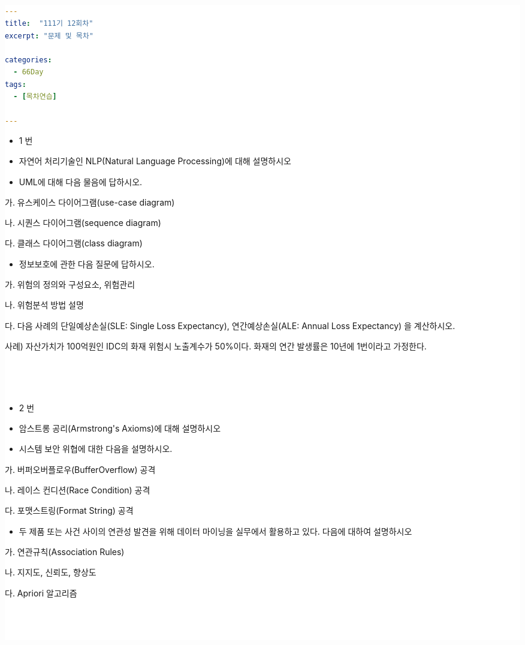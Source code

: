 ```yaml
---
title:  "111기 12회차"
excerpt: "문제 및 목차"

categories:
  - 66Day
tags:
  - [목차연습]

---
```


* 1 번

- 자연어 처리기술인 NLP(Natural Language Processing)에 대해 설명하시오

- UML에 대해 다음 물음에 답하시오.

가. 유스케이스 다이어그램(use-case diagram)

나. 시퀀스 다이어그램(sequence diagram)

다. 클래스 다이어그램(class diagram)

- 정보보호에 관한 다음 질문에 답하시오.

가. 위험의 정의와 구성요소, 위험관리

나. 위험분석 방법 설명

다. 다음 사례의 단일예상손실(SLE: Single Loss Expectancy), 연간예상손실(ALE: Annual Loss Expectancy) 을 계산하시오.

사례) 자산가치가 100억원인 IDC의 화재 위험시 노출계수가 50%이다. 화재의 연간 발생률은 10년에 1번이라고 가정한다.

​

​

* 2 번

- 암스트롱 공리(Armstrong's Axioms)에 대해 설명하시오

- 시스템 보안 위협에 대한 다음을 설명하시오.

가. 버퍼오버플로우(BufferOverflow) 공격

나. 레이스 컨디션(Race Condition) 공격

다. 포맷스트링(Format String) 공격

- 두 제품 또는 사건 사이의 연관성 발견을 위해 데이터 마이닝을 실무에서 활용하고 있다. 다음에 대하여 설명하시오

가. 연관규칙(Association Rules)

나. 지지도, 신뢰도, 향상도

다. Apriori 알고리즘

​

​
